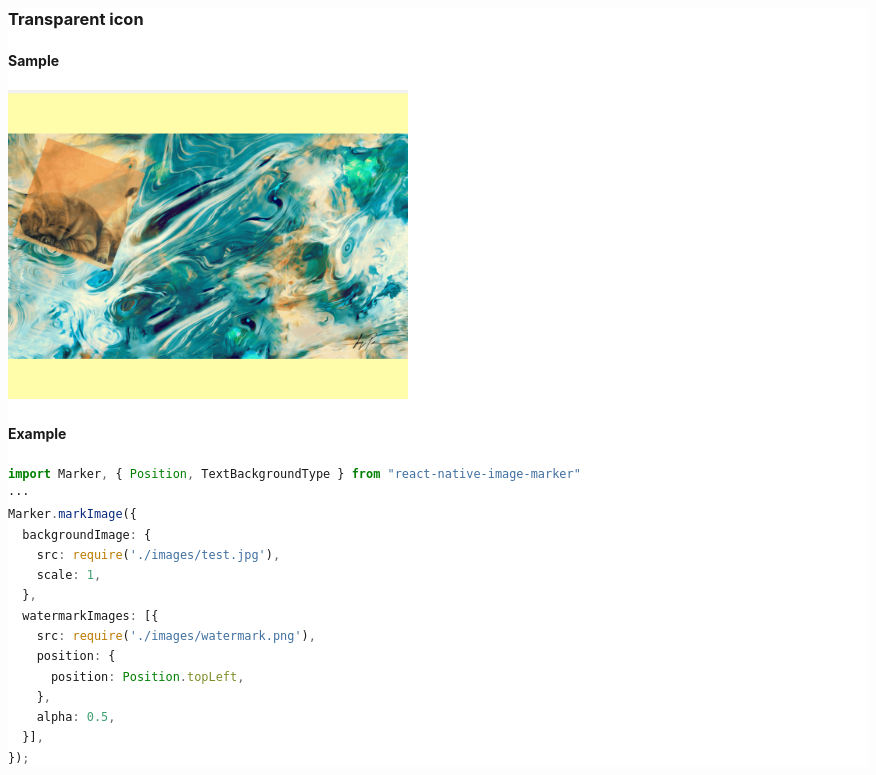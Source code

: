 ### Transparent icon

#### Sample

 <img src="https://raw.githubusercontent.com/JimmyDaddy/react-native-image-marker/master/assets/alphicononly.png" width='400'>

#### Example

```typescript
import Marker, { Position, TextBackgroundType } from "react-native-image-marker"
···
Marker.markImage({
  backgroundImage: {
    src: require('./images/test.jpg'),
    scale: 1,
  },
  watermarkImages: [{
    src: require('./images/watermark.png'),
    position: {
      position: Position.topLeft,
    },
    alpha: 0.5,
  }],
});
```
